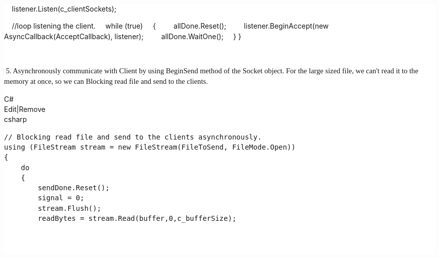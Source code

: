 
&nbsp;&nbsp;&nbsp; listener.Listen(c_clientSockets);


&nbsp;&nbsp;&nbsp; //loop listening the client.
&nbsp;&nbsp;&nbsp; while (true)
&nbsp;&nbsp;&nbsp; {
&nbsp;&nbsp;&nbsp;&nbsp;&nbsp;&nbsp;&nbsp; allDone.Reset();
&nbsp;&nbsp;&nbsp;&nbsp;&nbsp;&nbsp;&nbsp; listener.BeginAccept(new AsyncCallback(AcceptCallback), listener);
&nbsp;&nbsp;&nbsp;&nbsp;&nbsp;&nbsp;&nbsp; allDone.WaitOne();
&nbsp;&nbsp;&nbsp; }
}

</pre>
</div>
</div>
<div class="endscriptcode">&nbsp;</div>
<p class="MsoNormal" style="text-autospace:none"><span style="font-size:11.0pt; font-family:&quot;Calibri&quot;,&quot;sans-serif&quot;"></span></p>
<p class="MsoNormal" style="text-autospace:none"><span style="font-size:11.0pt; font-family:&quot;Calibri&quot;,&quot;sans-serif&quot;"></span></p>
<p class="MsoNormal" style="text-autospace:none"><span style="font-size:11.0pt; font-family:&quot;Calibri&quot;,&quot;sans-serif&quot;"><span style="">&nbsp;</span>5.
</span><span style="font-size:11.0pt; font-family:&quot;Calibri&quot;,&quot;sans-serif&quot;">Asynchronous</span><span style="font-size:11.0pt; font-family:&quot;Calibri&quot;,&quot;sans-serif&quot;">ly</span><span style="font-size:11.0pt; font-family:&quot;Calibri&quot;,&quot;sans-serif&quot;"> communicate with
</span><span style="font-size:11.0pt; font-family:&quot;Calibri&quot;,&quot;sans-serif&quot;">Client </span>
<span style="font-size:11.0pt; font-family:&quot;Calibri&quot;,&quot;sans-serif&quot;">by </span><span style="font-size:11.0pt; font-family:&quot;Calibri&quot;,&quot;sans-serif&quot;">using
</span><span style="font-size:11.0pt; font-family:&quot;Calibri&quot;,&quot;sans-serif&quot;">BeginSend</span><span style="font-size:11.0pt; font-family:&quot;Calibri&quot;,&quot;sans-serif&quot;"> method of the Socket object. For the large sized file, we can't read it to the memory at once, so we
 can </span><span style="font-size:11.0pt; font-family:&quot;Calibri&quot;,&quot;sans-serif&quot;">Blocking read file and send to the clients.
</span></p>
<p class="MsoNormal" style=""><span style="font-size:9.5pt; font-family:Consolas"></span></p>
<div class="scriptcode">
<div class="pluginEditHolder" pluginCommand="mceScriptCode">
<div class="title"><span>C#</span></div>
<div class="pluginLinkHolder"><span class="pluginEditHolderLink">Edit</span>|<span class="pluginRemoveHolderLink">Remove</span>
</div>
<span class="hidden">csharp</span>

<pre id="codePreview" class="csharp">
// Blocking read file and send to the clients asynchronously.
using (FileStream stream = new FileStream(FileToSend, FileMode.Open))
{
&nbsp;&nbsp;&nbsp; do
&nbsp;&nbsp;&nbsp; {
&nbsp;&nbsp;&nbsp;&nbsp;&nbsp;&nbsp;&nbsp; sendDone.Reset();
&nbsp;&nbsp;&nbsp;&nbsp;&nbsp;&nbsp;&nbsp; signal = 0;
&nbsp;&nbsp;&nbsp;&nbsp;&nbsp;&nbsp;&nbsp; stream.Flush();
&nbsp;&nbsp;&nbsp;&nbsp;&nbsp;&nbsp;&nbsp; readBytes = stream.Read(buffer,0,c_bufferSize);
